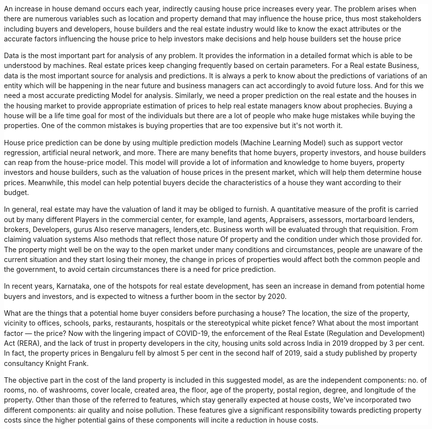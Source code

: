 An increase in house demand occurs each year, indirectly causing house price increases every year. The problem arises when there are numerous variables such as location and property demand that may influence the house price, thus most stakeholders including buyers and developers, house builders and the real estate industry would like to know the exact attributes or the accurate factors influencing the house price to help investors make decisions and help house builders set the house price 

Data is the most important part for analysis of any problem. It provides the information in a detailed format which is able to be understood by machines. Real estate prices keep changing frequently based on certain parameters. For a Real estate Business, data is the most important source for analysis and predictions. It is always a perk to know about the predictions of variations of an entity which will be happening in the near future and business managers can act accordingly to avoid future loss. And for this we need a most accurate predicting Model for analysis. Similarly, we need a proper prediction on the real estate and the houses in the housing market to provide appropriate estimation of prices to help real estate managers know about prophecies. Buying a house will be a life time goal for most of the individuals but there are a lot of people who make huge mistakes while buying the properties. One of the common mistakes is buying properties that are too expensive but it's not worth it.  

House price prediction can be done by using multiple prediction models (Machine Learning Model) such as support vector regression, artificial neural network, and more. There are many benefits that home buyers, property investors, and house builders can reap from the house-price model. This model will provide a lot of information and knowledge to home buyers, property investors and house builders, such as the valuation of house prices in the present market, which will help them determine house prices. Meanwhile, this model can help potential buyers decide the characteristics of a house they want according to their budget. 

In general, real estate may have the valuation of land it may be obliged to furnish. A quantitative measure of the profit is carried out by many different Players in the commercial center, for example, land agents, Appraisers, assessors, mortarboard lenders, brokers, Developers, gurus Also reserve managers, lenders,etc. Business worth will be evaluated through that requisition. From claiming valuation systems Also methods that reflect those nature Of property and the condition under which those provided for. The property might well be on the way to the open market under many conditions and circumstances, people are unaware of the current situation and they start losing their money, the change in prices of properties would affect both the common people and the government, to avoid certain circumstances there is a need for price prediction. 

In recent years, Karnataka, one of the hotspots for real estate development, has seen an increase in demand from potential home buyers and investors, and is expected to witness a further boom in the sector by 2020. 

What are the things that a potential home buyer considers before purchasing a house? The location, the size of the property, vicinity to offices, schools, parks, restaurants, hospitals or the stereotypical white picket fence? What about the most important factor — the price? Now with the lingering impact of COVID-19, the enforcement of the Real Estate (Regulation and Development) Act (RERA), and the lack of trust in property developers in the city, housing units sold across India in 2019 dropped by 3 per cent. In fact, the property prices in Bengaluru fell by almost 5 per cent in the second half of 2019, said a study published by property consultancy Knight Frank. 

The objective part in the cost of the land property is included in this suggested model, as are the independent components: no. of rooms, no. of washrooms, cover locale, created area, the floor, age of the property, postal region, degree, and longitude of the property. Other than those of the referred to features, which stay generally expected at house costs, We've incorporated two different components:  air  quality  and  noise  pollution.  These  features  give  a  significant  responsibility towards predicting property costs since the higher potential gains of these components will incite a reduction in house costs. 
